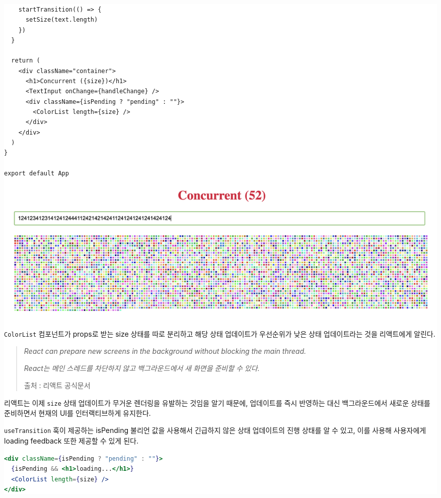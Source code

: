 ```tsx
    startTransition(() => {
      setSize(text.length)
    })
  }

  return (
    <div className="container">
      <h1>Concurrent ({size})</h1>
      <TextInput onChange={handleChange} />
      <div className={isPending ? "pending" : ""}>
        <ColorList length={size} />
      </div>
    </div>
  )
}

export default App
```

![](./assets/color-non-blocking.png)

`ColorList` 컴포넌트가 props로 받는 size 상태를 따로 분리하고 해당 상태 업데이트가 우선순위가 낮은 상태 업데이트라는 것을 리액트에게 알린다.

> _React can prepare new screens in the background without blocking the main thread._
>
> _React는 메인 스레드를 차단하지 않고 백그라운드에서 새 화면을 준비할 수 있다._
>
> 출처 : 리액트 공식문서

리액트는 이제 `size` 상태 업데이트가 무거운 렌더링을 유발하는 것임을 알기 때문에, 업데이트를 즉시 반영하는 대신 백그라운드에서 새로운 상태를 준비하면서 현재의 UI를 인터랙티브하게 유지한다.

`useTransition` 훅이 제공하는 isPending 불리언 값을 사용해서 긴급하지 않은 상태 업데이트의 진행 상태를 알 수 있고, 이를 사용해 사용자에게 loading feedback 또한 제공할 수 있게 된다.

```jsx
<div className={isPending ? "pending" : ""}>
  {isPending && <h1>loading...</h1>}
  <ColorList length={size} />
</div>
```
